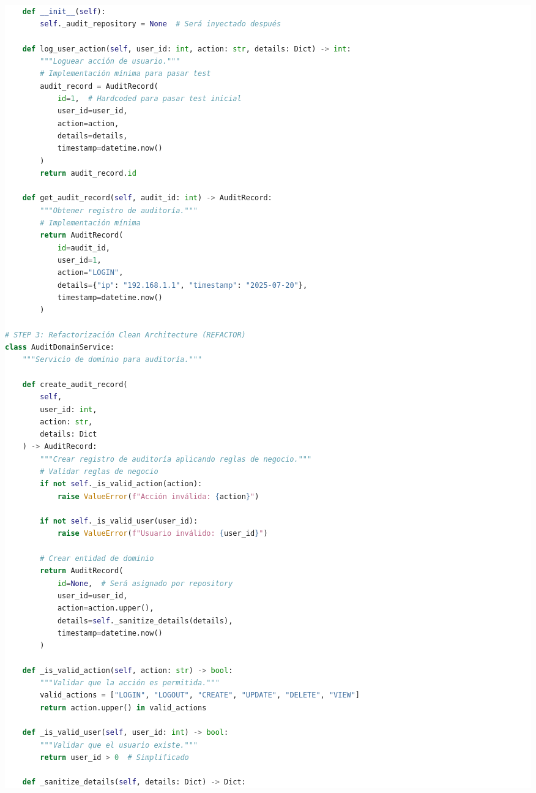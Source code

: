 ```python
    def __init__(self):
        self._audit_repository = None  # Será inyectado después
        
    def log_user_action(self, user_id: int, action: str, details: Dict) -> int:
        """Loguear acción de usuario."""
        # Implementación mínima para pasar test
        audit_record = AuditRecord(
            id=1,  # Hardcoded para pasar test inicial
            user_id=user_id,
            action=action,
            details=details,
            timestamp=datetime.now()
        )
        return audit_record.id
    
    def get_audit_record(self, audit_id: int) -> AuditRecord:
        """Obtener registro de auditoría."""
        # Implementación mínima
        return AuditRecord(
            id=audit_id,
            user_id=1,
            action="LOGIN", 
            details={"ip": "192.168.1.1", "timestamp": "2025-07-20"},
            timestamp=datetime.now()
        )

# STEP 3: Refactorización Clean Architecture (REFACTOR)
class AuditDomainService:
    """Servicio de dominio para auditoría."""
    
    def create_audit_record(
        self, 
        user_id: int, 
        action: str, 
        details: Dict
    ) -> AuditRecord:
        """Crear registro de auditoría aplicando reglas de negocio."""
        # Validar reglas de negocio
        if not self._is_valid_action(action):
            raise ValueError(f"Acción inválida: {action}")
        
        if not self._is_valid_user(user_id):
            raise ValueError(f"Usuario inválido: {user_id}")
        
        # Crear entidad de dominio
        return AuditRecord(
            id=None,  # Será asignado por repository
            user_id=user_id,
            action=action.upper(),
            details=self._sanitize_details(details),
            timestamp=datetime.now()
        )
    
    def _is_valid_action(self, action: str) -> bool:
        """Validar que la acción es permitida."""
        valid_actions = ["LOGIN", "LOGOUT", "CREATE", "UPDATE", "DELETE", "VIEW"]
        return action.upper() in valid_actions
    
    def _is_valid_user(self, user_id: int) -> bool:
        """Validar que el usuario existe."""
        return user_id > 0  # Simplificado
    
    def _sanitize_details(self, details: Dict) -> Dict:
```